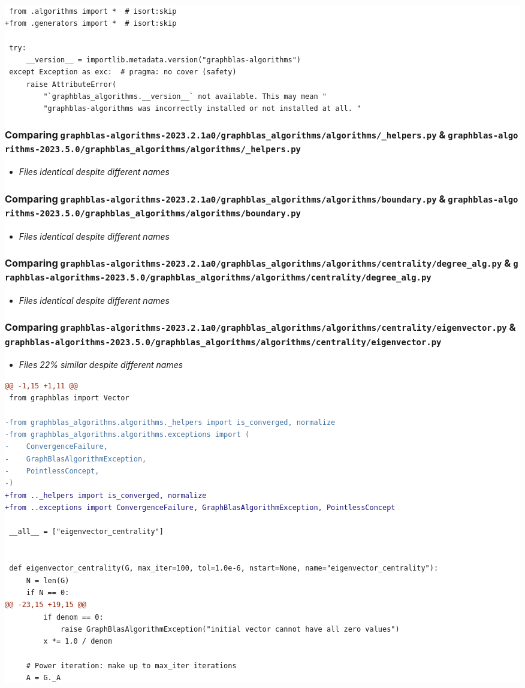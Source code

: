 ```
 from .algorithms import *  # isort:skip
+from .generators import *  # isort:skip
 
 try:
     __version__ = importlib.metadata.version("graphblas-algorithms")
 except Exception as exc:  # pragma: no cover (safety)
     raise AttributeError(
         "`graphblas_algorithms.__version__` not available. This may mean "
         "graphblas-algorithms was incorrectly installed or not installed at all. "
```

### Comparing `graphblas-algorithms-2023.2.1a0/graphblas_algorithms/algorithms/_helpers.py` & `graphblas-algorithms-2023.5.0/graphblas_algorithms/algorithms/_helpers.py`

 * *Files identical despite different names*

### Comparing `graphblas-algorithms-2023.2.1a0/graphblas_algorithms/algorithms/boundary.py` & `graphblas-algorithms-2023.5.0/graphblas_algorithms/algorithms/boundary.py`

 * *Files identical despite different names*

### Comparing `graphblas-algorithms-2023.2.1a0/graphblas_algorithms/algorithms/centrality/degree_alg.py` & `graphblas-algorithms-2023.5.0/graphblas_algorithms/algorithms/centrality/degree_alg.py`

 * *Files identical despite different names*

### Comparing `graphblas-algorithms-2023.2.1a0/graphblas_algorithms/algorithms/centrality/eigenvector.py` & `graphblas-algorithms-2023.5.0/graphblas_algorithms/algorithms/centrality/eigenvector.py`

 * *Files 22% similar despite different names*

```diff
@@ -1,15 +1,11 @@
 from graphblas import Vector
 
-from graphblas_algorithms.algorithms._helpers import is_converged, normalize
-from graphblas_algorithms.algorithms.exceptions import (
-    ConvergenceFailure,
-    GraphBlasAlgorithmException,
-    PointlessConcept,
-)
+from .._helpers import is_converged, normalize
+from ..exceptions import ConvergenceFailure, GraphBlasAlgorithmException, PointlessConcept
 
 __all__ = ["eigenvector_centrality"]
 
 
 def eigenvector_centrality(G, max_iter=100, tol=1.0e-6, nstart=None, name="eigenvector_centrality"):
     N = len(G)
     if N == 0:
@@ -23,15 +19,15 @@
         if denom == 0:
             raise GraphBlasAlgorithmException("initial vector cannot have all zero values")
         x *= 1.0 / denom
 
     # Power iteration: make up to max_iter iterations
     A = G._A
```